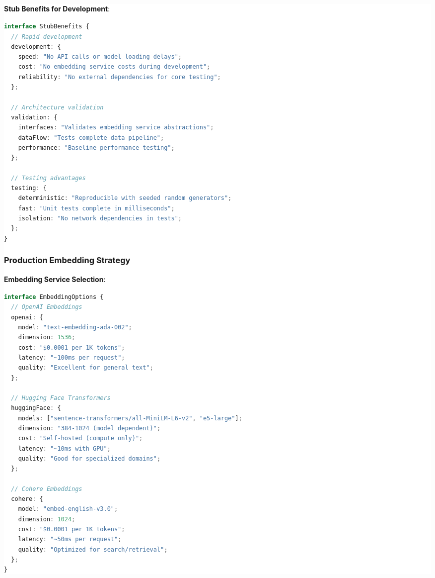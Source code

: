 **Stub Benefits for Development**:
```typescript
interface StubBenefits {
  // Rapid development
  development: {
    speed: "No API calls or model loading delays";
    cost: "No embedding service costs during development";
    reliability: "No external dependencies for core testing";
  };

  // Architecture validation
  validation: {
    interfaces: "Validates embedding service abstractions";
    dataFlow: "Tests complete data pipeline";
    performance: "Baseline performance testing";
  };

  // Testing advantages
  testing: {
    deterministic: "Reproducible with seeded random generators";
    fast: "Unit tests complete in milliseconds";
    isolation: "No network dependencies in tests";
  };
}
```

### Production Embedding Strategy

**Embedding Service Selection**:
```typescript
interface EmbeddingOptions {
  // OpenAI Embeddings
  openai: {
    model: "text-embedding-ada-002";
    dimension: 1536;
    cost: "$0.0001 per 1K tokens";
    latency: "~100ms per request";
    quality: "Excellent for general text";
  };

  // Hugging Face Transformers
  huggingFace: {
    models: ["sentence-transformers/all-MiniLM-L6-v2", "e5-large"];
    dimension: "384-1024 (model dependent)";
    cost: "Self-hosted (compute only)";
    latency: "~10ms with GPU";
    quality: "Good for specialized domains";
  };

  // Cohere Embeddings
  cohere: {
    model: "embed-english-v3.0";
    dimension: 1024;
    cost: "$0.0001 per 1K tokens";
    latency: "~50ms per request";
    quality: "Optimized for search/retrieval";
  };
}
```
